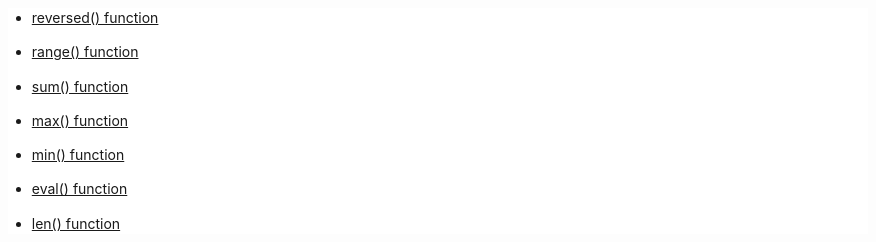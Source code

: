 -   <span class="text-4505230f--TextH400-3033861f--textContentFamily-49a318e1"><span data-key="806315ea8a4546e6b39ce5909f0d1e91"><span data-offset-key="806315ea8a4546e6b39ce5909f0d1e91:0"><span data-slate-zero-width="z">​</span></span></span><a href="https://thepythonguru.com/python-builtin-functions/reversed/" class="link-a079aa82--primary-53a25e66--link-faf6c434"><span data-key="c5590acb829f41a09946cdb9c58e469c"><span data-offset-key="c5590acb829f41a09946cdb9c58e469c:0">reversed() function</span></span></a><span data-key="aaab1f2bc1844eb9a012fbe10ae5593f"><span data-offset-key="aaab1f2bc1844eb9a012fbe10ae5593f:0"><span data-slate-zero-width="z">​</span></span></span></span>

-   <span class="text-4505230f--TextH400-3033861f--textContentFamily-49a318e1"><span data-key="22dcc10cbb5b4f2cbf4f35fe8a41703d"><span data-offset-key="22dcc10cbb5b4f2cbf4f35fe8a41703d:0"><span data-slate-zero-width="z">​</span></span></span><a href="https://thepythonguru.com/python-builtin-functions/range/" class="link-a079aa82--primary-53a25e66--link-faf6c434"><span data-key="b989794deb4941aeb6e27d6e48d170b8"><span data-offset-key="b989794deb4941aeb6e27d6e48d170b8:0">range() function</span></span></a><span data-key="10cd480c7d3045b1b9edc933077df82e"><span data-offset-key="10cd480c7d3045b1b9edc933077df82e:0"><span data-slate-zero-width="z">​</span></span></span></span>

-   <span class="text-4505230f--TextH400-3033861f--textContentFamily-49a318e1"><span data-key="1878c5a2c7f04e09aedc971e8eaf7a93"><span data-offset-key="1878c5a2c7f04e09aedc971e8eaf7a93:0"><span data-slate-zero-width="z">​</span></span></span><a href="https://thepythonguru.com/python-builtin-functions/sum/" class="link-a079aa82--primary-53a25e66--link-faf6c434"><span data-key="dd8e2bb03b494ab69493ab086e43feff"><span data-offset-key="dd8e2bb03b494ab69493ab086e43feff:0">sum() function</span></span></a><span data-key="78b2780f040e4657a01a852d12b22d6d"><span data-offset-key="78b2780f040e4657a01a852d12b22d6d:0"><span data-slate-zero-width="z">​</span></span></span></span>

-   <span class="text-4505230f--TextH400-3033861f--textContentFamily-49a318e1"><span data-key="9061d5198fea42a48b84ac3add599155"><span data-offset-key="9061d5198fea42a48b84ac3add599155:0"><span data-slate-zero-width="z">​</span></span></span><a href="https://thepythonguru.com/python-builtin-functions/max/" class="link-a079aa82--primary-53a25e66--link-faf6c434"><span data-key="393aab539a2740739d0efac079360f91"><span data-offset-key="393aab539a2740739d0efac079360f91:0">max() function</span></span></a><span data-key="c902b4b1a8904968a31377b4c12d8b30"><span data-offset-key="c902b4b1a8904968a31377b4c12d8b30:0"><span data-slate-zero-width="z">​</span></span></span></span>

-   <span class="text-4505230f--TextH400-3033861f--textContentFamily-49a318e1"><span data-key="39f194bedb7c426893c5aa7d64ac3b74"><span data-offset-key="39f194bedb7c426893c5aa7d64ac3b74:0"><span data-slate-zero-width="z">​</span></span></span><a href="https://thepythonguru.com/python-builtin-functions/min/" class="link-a079aa82--primary-53a25e66--link-faf6c434"><span data-key="63a295c262c24da1921418999023a301"><span data-offset-key="63a295c262c24da1921418999023a301:0">min() function</span></span></a><span data-key="2de99ca021bc44379c57d7a84bc70b15"><span data-offset-key="2de99ca021bc44379c57d7a84bc70b15:0"><span data-slate-zero-width="z">​</span></span></span></span>

-   <span class="text-4505230f--TextH400-3033861f--textContentFamily-49a318e1"><span data-key="0f3bd1befa434515afd4088954d9309c"><span data-offset-key="0f3bd1befa434515afd4088954d9309c:0"><span data-slate-zero-width="z">​</span></span></span><a href="https://thepythonguru.com/python-builtin-functions/eval/" class="link-a079aa82--primary-53a25e66--link-faf6c434"><span data-key="99da8a7d335e495089ca838196ee82c2"><span data-offset-key="99da8a7d335e495089ca838196ee82c2:0">eval() function</span></span></a><span data-key="349dc3fd03334aaba2eaf07b0dc98ec5"><span data-offset-key="349dc3fd03334aaba2eaf07b0dc98ec5:0"><span data-slate-zero-width="z">​</span></span></span></span>

-   <span class="text-4505230f--TextH400-3033861f--textContentFamily-49a318e1"><span data-key="e6197409720e41c4a9ba1617a77ebd05"><span data-offset-key="e6197409720e41c4a9ba1617a77ebd05:0"><span data-slate-zero-width="z">​</span></span></span><a href="https://thepythonguru.com/python-builtin-functions/len/" class="link-a079aa82--primary-53a25e66--link-faf6c434"><span data-key="40fd658431bd40ffb05b74e5b5046c2c"><span data-offset-key="40fd658431bd40ffb05b74e5b5046c2c:0">len() function</span></span></a><span data-key="8515759ed7834c8897d9626526b854f6"><span data-offset-key="8515759ed7834c8897d9626526b854f6:0"><span data-slate-zero-width="z">​</span></span></span></span>
